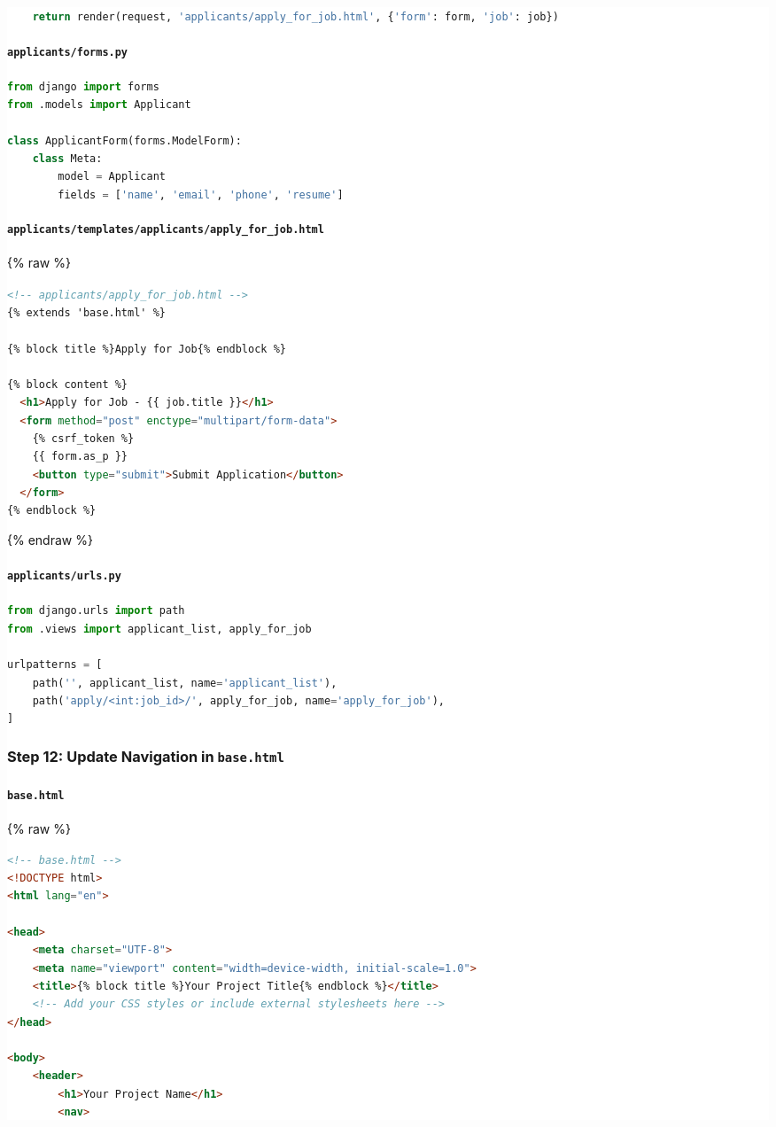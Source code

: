 ```python
    return render(request, 'applicants/apply_for_job.html', {'form': form, 'job': job})
```

#### `applicants/forms.py`
```python
from django import forms
from .models import Applicant

class ApplicantForm(forms.ModelForm):
    class Meta:
        model = Applicant
        fields = ['name', 'email', 'phone', 'resume']
```

#### `applicants/templates/applicants/apply_for_job.html`
{% raw %}
```html
<!-- applicants/apply_for_job.html -->
{% extends 'base.html' %}

{% block title %}Apply for Job{% endblock %}

{% block content %}
  <h1>Apply for Job - {{ job.title }}</h1>
  <form method="post" enctype="multipart/form-data">
    {% csrf_token %}
    {{ form.as_p }}
    <button type="submit">Submit Application</button>
  </form>
{% endblock %}
```
{% endraw %}

#### `applicants/urls.py`
```python
from django.urls import path
from .views import applicant_list, apply_for_job

urlpatterns = [
    path('', applicant_list, name='applicant_list'),
    path('apply/<int:job_id>/', apply_for_job, name='apply_for_job'),
]
```

### Step 12: Update Navigation in `base.html`

#### `base.html`
{% raw %}
```html
<!-- base.html -->
<!DOCTYPE html>
<html lang="en">

<head>
    <meta charset="UTF-8">
    <meta name="viewport" content="width=device-width, initial-scale=1.0">
    <title>{% block title %}Your Project Title{% endblock %}</title>
    <!-- Add your CSS styles or include external stylesheets here -->
</head>

<body>
    <header>
        <h1>Your Project Name</h1>
        <nav>
```